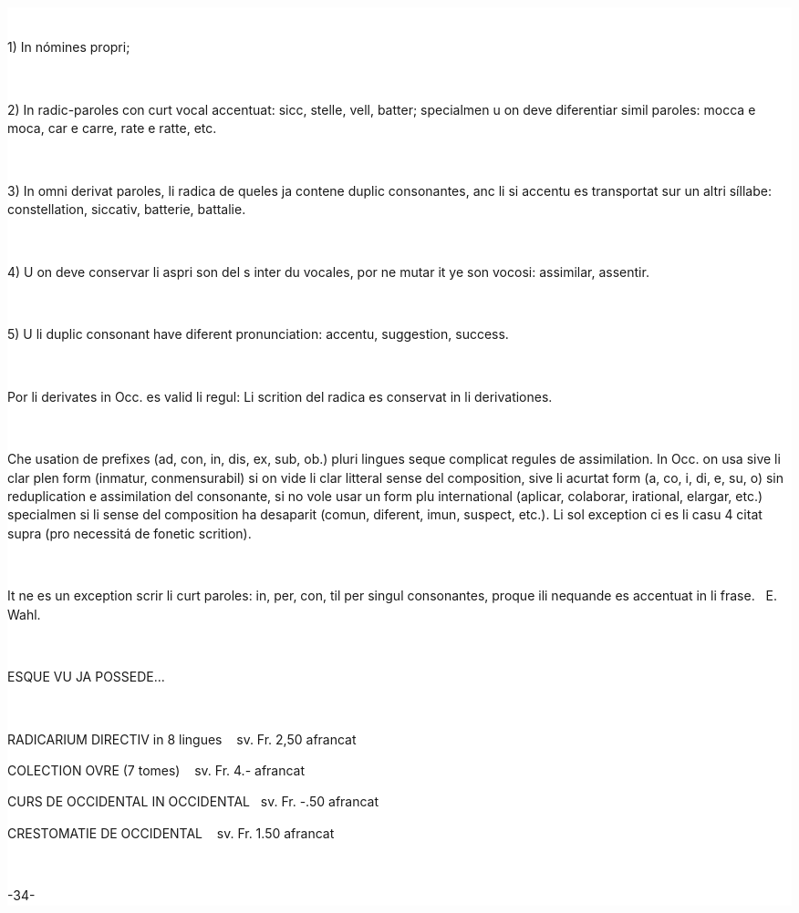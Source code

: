  

1\) In nómines propri;

 

2\) In radic-paroles con curt vocal accentuat: sicc, stelle, vell,
batter; specialmen u on deve diferentiar simil paroles: mocca e moca,
car e carre, rate e ratte, etc.

 

3\) In omni derivat paroles, li radica de queles ja contene duplic
consonantes, anc li si accentu es transportat sur un altri síllabe:
constellation, siccativ, batterie, battalie.

 

4\) U on deve conservar li aspri son del s inter du vocales, por ne mutar
it ye son vocosi: assimilar, assentir.

 

5\) U li duplic consonant have diferent pronunciation: accentu,
suggestion, success.

 

Por li derivates in Occ. es valid li regul: Li scrition del radica es
conservat in li derivationes.

 

Che usation de prefixes (ad, con, in, dis, ex, sub, ob.) pluri lingues
seque complicat regules de assimilation. In Occ. on usa sive li clar
plen form (inmatur, conmensurabil) si on vide li clar litteral sense del
composition, sive li acurtat form (a, co, i, di, e, su, o) sin
reduplication e assimilation del consonante, si no vole usar un form plu
international (aplicar, colaborar, irational, elargar, etc.) specialmen
si li sense del composition ha desaparit (comun, diferent, imun,
suspect, etc.). Li sol exception ci es li casu 4 citat supra (pro
necessitá de fonetic scrition).

 

It ne es un exception scrir li curt paroles: in, per, con, til per
singul consonantes, proque ili nequande es accentuat in li frase.   E.
Wahl.

 

ESQUE VU JA POSSEDE\...

 

RADICARIUM DIRECTIV in 8 lingues    sv. Fr. 2,50 afrancat

COLECTION OVRE (7 tomes)    sv. Fr. 4.- afrancat

CURS DE OCCIDENTAL IN OCCIDENTAL   sv. Fr. -.50 afrancat

CRESTOMATIE DE OCCIDENTAL    sv. Fr. 1.50 afrancat

 

-34-
